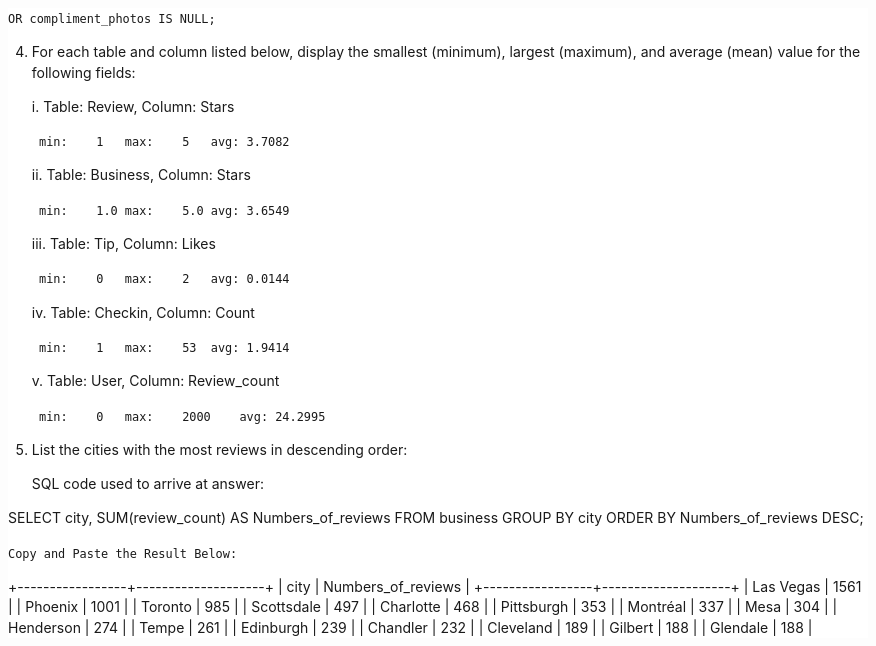     OR compliment_photos IS NULL;
	

	
4. For each table and column listed below, display the smallest (minimum), largest (maximum), and average (mean) value for the following fields:

	i. Table: Review, Column: Stars
	
		min:	1	max:	5	avg: 3.7082
		
	
	ii. Table: Business, Column: Stars
	
		min:	1.0	max:	5.0	avg: 3.6549
		
	
	iii. Table: Tip, Column: Likes
	
		min:	0	max:	2	avg: 0.0144
		
	
	iv. Table: Checkin, Column: Count
	
		min:	1	max:	53	avg: 1.9414
		
	
	v. Table: User, Column: Review_count
	
		min:	0	max:	2000	avg: 24.2995
		


5. List the cities with the most reviews in descending order:

	SQL code used to arrive at answer:

SELECT city, SUM(review_count) AS Numbers_of_reviews
FROM business 
GROUP BY city 
ORDER BY Numbers_of_reviews DESC;
	
	
	Copy and Paste the Result Below:
	
+-----------------+--------------------+
| city            | Numbers_of_reviews |
+-----------------+--------------------+
| Las Vegas       |               1561 |
| Phoenix         |               1001 |
| Toronto         |                985 |
| Scottsdale      |                497 |
| Charlotte       |                468 |
| Pittsburgh      |                353 |
| Montréal        |                337 |
| Mesa            |                304 |
| Henderson       |                274 |
| Tempe           |                261 |
| Edinburgh       |                239 |
| Chandler        |                232 |
| Cleveland       |                189 |
| Gilbert         |                188 |
| Glendale        |                188 |